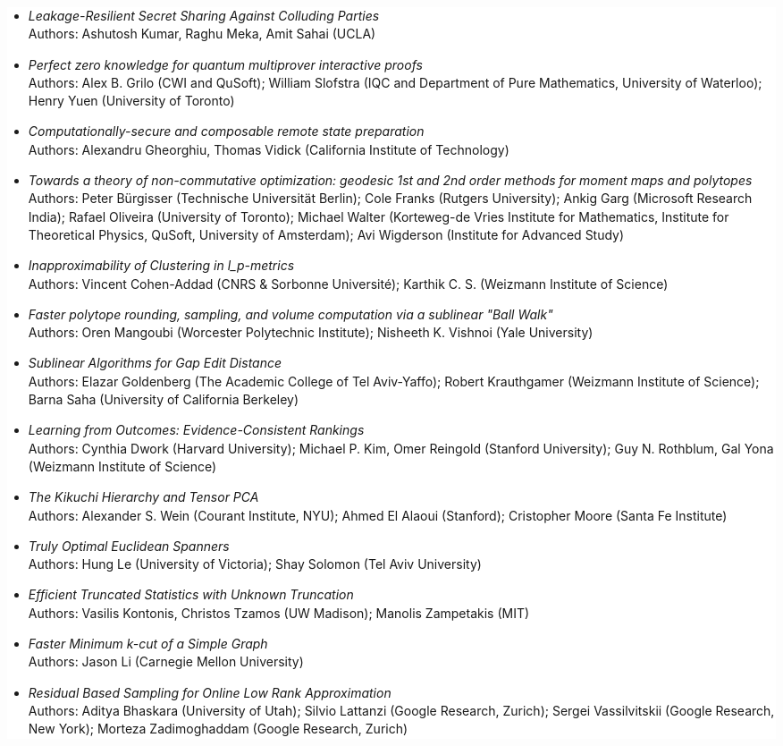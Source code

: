 - *Leakage-Resilient Secret Sharing Against Colluding Parties*<br>
Authors: Ashutosh Kumar, Raghu Meka, Amit Sahai (UCLA)

- *Perfect zero knowledge for quantum multiprover interactive proofs*<br>
Authors: Alex B. Grilo (CWI and QuSoft); William Slofstra (IQC and Department of Pure Mathematics, University of Waterloo); Henry Yuen (University of Toronto)

- *Computationally-secure and composable remote state preparation*<br>
Authors: Alexandru Gheorghiu, Thomas Vidick (California Institute of Technology)

- *Towards a theory of non-commutative optimization: geodesic 1st and 2nd order methods for moment maps and polytopes*<br>
Authors: Peter Bürgisser (Technische Universität Berlin); Cole Franks (Rutgers University); Ankig Garg (Microsoft Research India); Rafael Oliveira (University of Toronto); Michael Walter (Korteweg-de Vries Institute for Mathematics, Institute for Theoretical Physics, QuSoft, University of Amsterdam); Avi Wigderson (Institute for Advanced Study)

- *Inapproximability of Clustering in l_p-metrics*<br>
Authors: Vincent Cohen-Addad (CNRS & Sorbonne Université); Karthik C. S. (Weizmann Institute of Science)

- *Faster polytope rounding, sampling, and volume computation via a sublinear "Ball Walk"*<br>
Authors: Oren Mangoubi (Worcester Polytechnic Institute); Nisheeth K. Vishnoi (Yale University)

- *Sublinear Algorithms for Gap Edit Distance*<br>
Authors: Elazar Goldenberg (The Academic College of Tel Aviv-Yaffo); Robert Krauthgamer (Weizmann Institute of Science); Barna Saha (University of California Berkeley)

- *Learning from Outcomes: Evidence-Consistent Rankings*<br>
Authors: Cynthia Dwork (Harvard University); Michael P. Kim, Omer Reingold (Stanford University); Guy N. Rothblum, Gal Yona (Weizmann Institute of Science)

- *The Kikuchi Hierarchy and Tensor PCA*<br>
Authors: Alexander S. Wein (Courant Institute, NYU); Ahmed El Alaoui (Stanford); Cristopher Moore (Santa Fe Institute)

- *Truly Optimal Euclidean Spanners*<br>
Authors: Hung Le (University of Victoria); Shay Solomon (Tel Aviv University)

- *Efficient Truncated Statistics with Unknown Truncation*<br>
Authors: Vasilis Kontonis, Christos Tzamos (UW Madison); Manolis Zampetakis (MIT)

- *Faster Minimum k-cut of a Simple Graph*<br>
Authors: Jason Li (Carnegie Mellon University)

- *Residual Based Sampling for Online Low Rank Approximation*<br>
Authors: Aditya Bhaskara (University of Utah); Silvio Lattanzi (Google Research, Zurich); Sergei Vassilvitskii (Google Research, New York); Morteza Zadimoghaddam (Google Research, Zurich)
